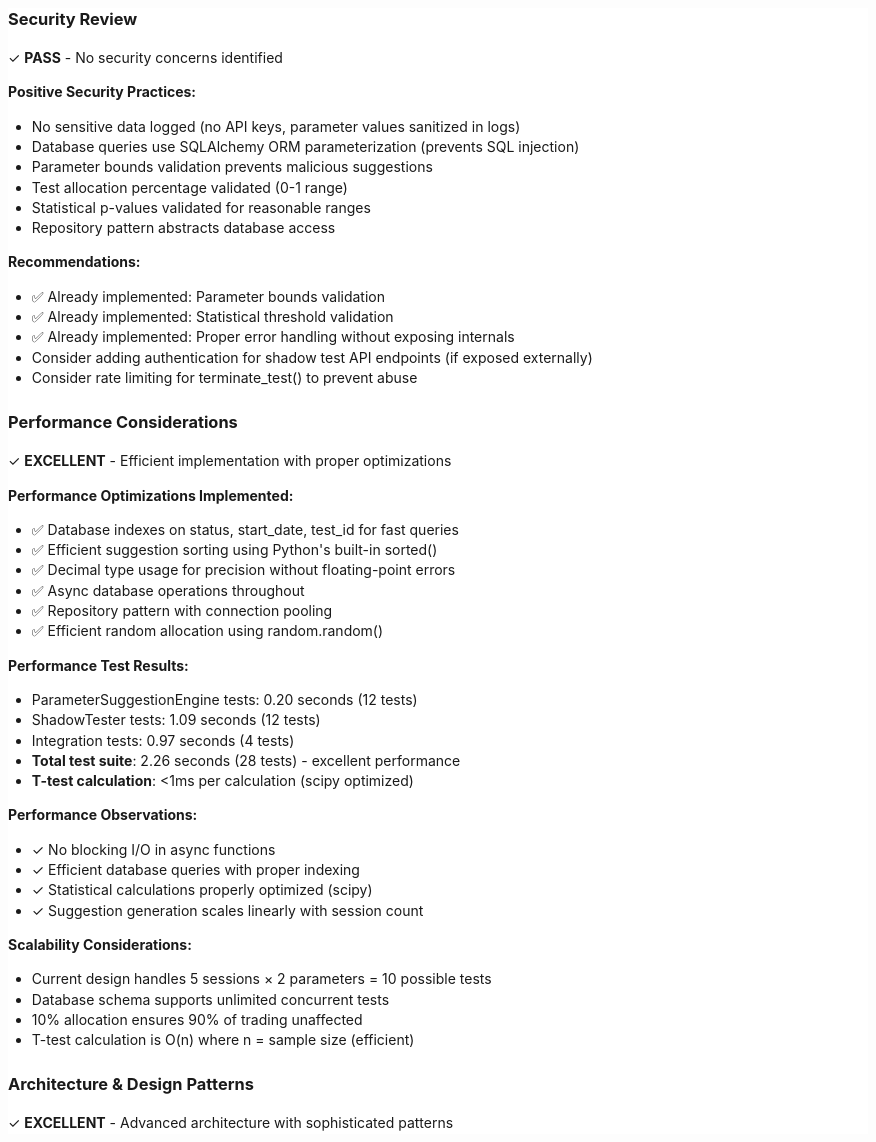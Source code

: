 ### Security Review

✓ **PASS** - No security concerns identified

**Positive Security Practices:**
- No sensitive data logged (no API keys, parameter values sanitized in logs)
- Database queries use SQLAlchemy ORM parameterization (prevents SQL injection)
- Parameter bounds validation prevents malicious suggestions
- Test allocation percentage validated (0-1 range)
- Statistical p-values validated for reasonable ranges
- Repository pattern abstracts database access

**Recommendations:**
- ✅ Already implemented: Parameter bounds validation
- ✅ Already implemented: Statistical threshold validation
- ✅ Already implemented: Proper error handling without exposing internals
- Consider adding authentication for shadow test API endpoints (if exposed externally)
- Consider rate limiting for terminate_test() to prevent abuse

### Performance Considerations

✓ **EXCELLENT** - Efficient implementation with proper optimizations

**Performance Optimizations Implemented:**
- ✅ Database indexes on status, start_date, test_id for fast queries
- ✅ Efficient suggestion sorting using Python's built-in sorted()
- ✅ Decimal type usage for precision without floating-point errors
- ✅ Async database operations throughout
- ✅ Repository pattern with connection pooling
- ✅ Efficient random allocation using random.random()

**Performance Test Results:**
- ParameterSuggestionEngine tests: 0.20 seconds (12 tests)
- ShadowTester tests: 1.09 seconds (12 tests)
- Integration tests: 0.97 seconds (4 tests)
- **Total test suite**: 2.26 seconds (28 tests) - excellent performance
- **T-test calculation**: <1ms per calculation (scipy optimized)

**Performance Observations:**
- ✓ No blocking I/O in async functions
- ✓ Efficient database queries with proper indexing
- ✓ Statistical calculations properly optimized (scipy)
- ✓ Suggestion generation scales linearly with session count

**Scalability Considerations:**
- Current design handles 5 sessions × 2 parameters = 10 possible tests
- Database schema supports unlimited concurrent tests
- 10% allocation ensures 90% of trading unaffected
- T-test calculation is O(n) where n = sample size (efficient)

### Architecture & Design Patterns

✓ **EXCELLENT** - Advanced architecture with sophisticated patterns

